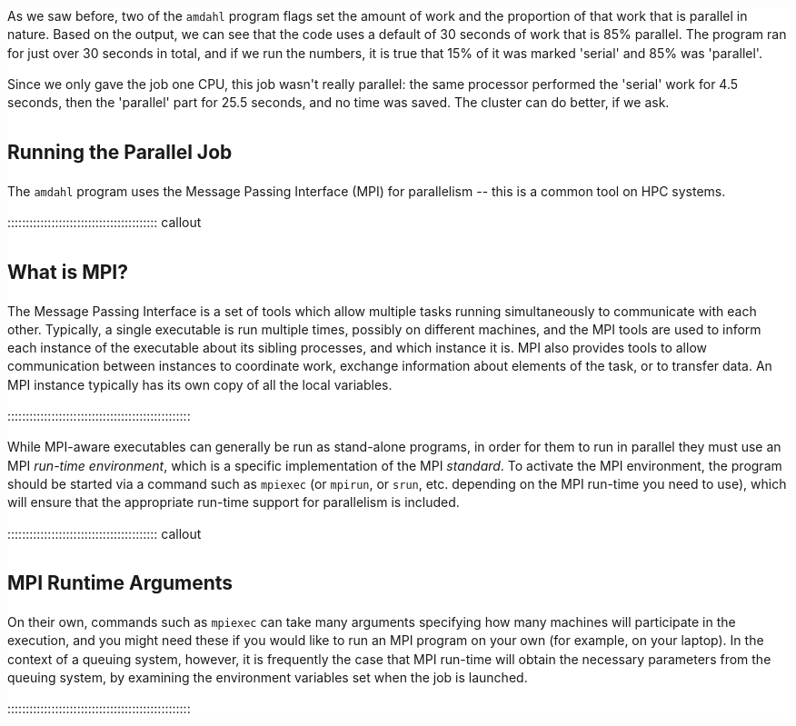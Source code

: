 As we saw before, two of the `amdahl` program flags set the amount of work and
the proportion of that work that is parallel in nature. Based on the output, we
can see that the code uses a default of 30 seconds of work that is 85%
parallel. The program ran for just over 30 seconds in total, and if we run the
numbers, it is true that 15% of it was marked 'serial' and 85% was 'parallel'.

Since we only gave the job one CPU, this job wasn't really parallel: the same
processor performed the 'serial' work for 4.5 seconds, then the 'parallel' part
for 25.5 seconds, and no time was saved. The cluster can do better, if we ask.

## Running the Parallel Job

The `amdahl` program uses the Message Passing Interface (MPI) for parallelism
\-- this is a common tool on HPC systems.

:::::::::::::::::::::::::::::::::::::::::  callout

## What is MPI?

The Message Passing Interface is a set of tools which allow multiple tasks
running simultaneously to communicate with each other.
Typically, a single executable is run multiple times, possibly on different
machines, and the MPI tools are used to inform each instance of the
executable about its sibling processes, and which instance it is.
MPI also provides tools to allow communication between instances to
coordinate work, exchange information about elements of the task, or to
transfer data.
An MPI instance typically has its own copy of all the local variables.


::::::::::::::::::::::::::::::::::::::::::::::::::

While MPI-aware executables can generally be run as stand-alone programs, in
order for them to run in parallel they must use an MPI *run-time environment*,
which is a specific implementation of the MPI *standard*.
To activate the MPI environment, the program should be started via a command
such as `mpiexec` (or `mpirun`, or `srun`, etc. depending on the MPI run-time
you need to use), which will ensure that the appropriate run-time support for
parallelism is included.

:::::::::::::::::::::::::::::::::::::::::  callout

## MPI Runtime Arguments

On their own, commands such as `mpiexec` can take many arguments specifying
how many machines will participate in the execution,
and you might need these if you would like to run an MPI program on your
own (for example, on your laptop).
In the context of a queuing system, however, it is frequently the case that
MPI run-time will obtain the necessary parameters from the queuing system,
by examining the environment variables set when the job is launched.

::::::::::::::::::::::::::::::::::::::::::::::::::
